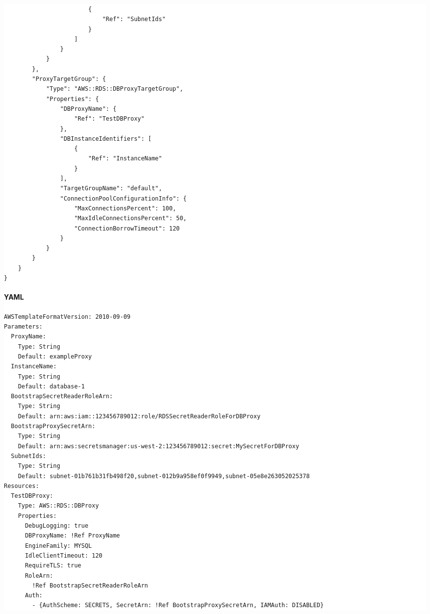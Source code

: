 ```
                        {
                            "Ref": "SubnetIds"
                        }
                    ]
                }
            }
        },
        "ProxyTargetGroup": {
            "Type": "AWS::RDS::DBProxyTargetGroup",
            "Properties": {
                "DBProxyName": {
                    "Ref": "TestDBProxy"
                },
                "DBInstanceIdentifiers": [
                    {
                        "Ref": "InstanceName"
                    }
                ],
                "TargetGroupName": "default",
                "ConnectionPoolConfigurationInfo": {
                    "MaxConnectionsPercent": 100,
                    "MaxIdleConnectionsPercent": 50,
                    "ConnectionBorrowTimeout": 120
                }
            }
        }
    }
}
```

#### YAML<a name="aws-resource-rds-dbproxy--examples--Creating_a_DB_Proxy_and_registering_a_DB_instance--yaml"></a>

```
AWSTemplateFormatVersion: 2010-09-09
Parameters:
  ProxyName:
    Type: String
    Default: exampleProxy
  InstanceName:
    Type: String
    Default: database-1
  BootstrapSecretReaderRoleArn:
    Type: String
    Default: arn:aws:iam::123456789012:role/RDSSecretReaderRoleForDBProxy
  BootstrapProxySecretArn:
    Type: String
    Default: arn:aws:secretsmanager:us-west-2:123456789012:secret:MySecretForDBProxy
  SubnetIds:
    Type: String
    Default: subnet-01b761b31fb498f20,subnet-012b9a958ef0f9949,subnet-05e8e263052025378
Resources:
  TestDBProxy:
    Type: AWS::RDS::DBProxy
    Properties:
      DebugLogging: true
      DBProxyName: !Ref ProxyName
      EngineFamily: MYSQL
      IdleClientTimeout: 120
      RequireTLS: true
      RoleArn:
        !Ref BootstrapSecretReaderRoleArn
      Auth:
        - {AuthScheme: SECRETS, SecretArn: !Ref BootstrapProxySecretArn, IAMAuth: DISABLED}
```